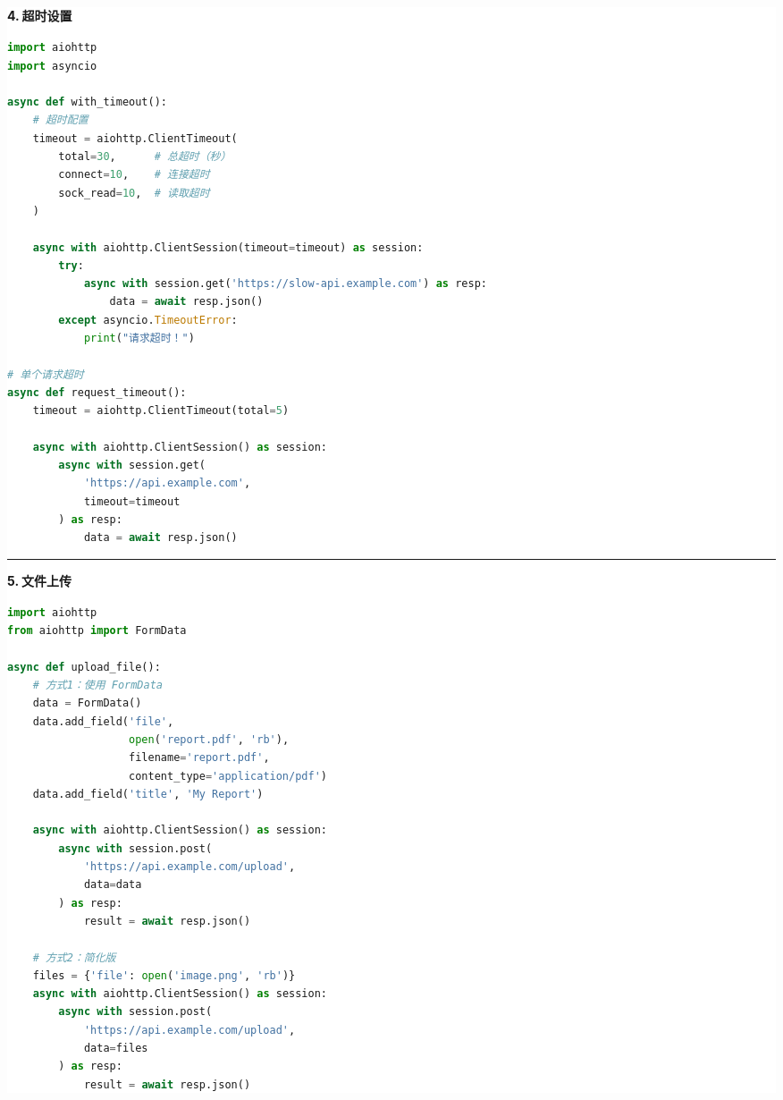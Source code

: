 
**4. 超时设置**

```python
import aiohttp
import asyncio

async def with_timeout():
    # 超时配置
    timeout = aiohttp.ClientTimeout(
        total=30,      # 总超时（秒）
        connect=10,    # 连接超时
        sock_read=10,  # 读取超时
    )
    
    async with aiohttp.ClientSession(timeout=timeout) as session:
        try:
            async with session.get('https://slow-api.example.com') as resp:
                data = await resp.json()
        except asyncio.TimeoutError:
            print("请求超时！")

# 单个请求超时
async def request_timeout():
    timeout = aiohttp.ClientTimeout(total=5)
    
    async with aiohttp.ClientSession() as session:
        async with session.get(
            'https://api.example.com',
            timeout=timeout
        ) as resp:
            data = await resp.json()
```

---

**5. 文件上传**

```python
import aiohttp
from aiohttp import FormData

async def upload_file():
    # 方式1：使用 FormData
    data = FormData()
    data.add_field('file',
                   open('report.pdf', 'rb'),
                   filename='report.pdf',
                   content_type='application/pdf')
    data.add_field('title', 'My Report')
    
    async with aiohttp.ClientSession() as session:
        async with session.post(
            'https://api.example.com/upload',
            data=data
        ) as resp:
            result = await resp.json()
    
    # 方式2：简化版
    files = {'file': open('image.png', 'rb')}
    async with aiohttp.ClientSession() as session:
        async with session.post(
            'https://api.example.com/upload',
            data=files
        ) as resp:
            result = await resp.json()
```